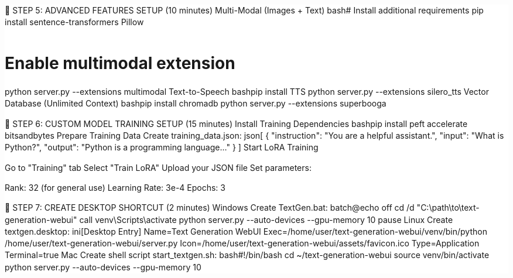 🎨 STEP 5: ADVANCED FEATURES SETUP (10 minutes)
Multi-Modal (Images + Text)
bash# Install additional requirements
pip install sentence-transformers Pillow

# Enable multimodal extension
python server.py --extensions multimodal
Text-to-Speech
bashpip install TTS
python server.py --extensions silero_tts
Vector Database (Unlimited Context)
bashpip install chromadb
python server.py --extensions superbooga

🔧 STEP 6: CUSTOM MODEL TRAINING SETUP (15 minutes)
Install Training Dependencies
bashpip install peft accelerate bitsandbytes
Prepare Training Data
Create training_data.json:
json[
    {
        "instruction": "You are a helpful assistant.",
        "input": "What is Python?",
        "output": "Python is a programming language..."
    }
]
Start LoRA Training

Go to "Training" tab
Select "Train LoRA"
Upload your JSON file
Set parameters:

Rank: 32 (for general use)
Learning Rate: 3e-4
Epochs: 3




📱 STEP 7: CREATE DESKTOP SHORTCUT (2 minutes)
Windows
Create TextGen.bat:
batch@echo off
cd /d "C:\path\to\text-generation-webui"
call venv\Scripts\activate
python server.py --auto-devices --gpu-memory 10
pause
Linux
Create textgen.desktop:
ini[Desktop Entry]
Name=Text Generation WebUI
Exec=/home/user/text-generation-webui/venv/bin/python /home/user/text-generation-webui/server.py
Icon=/home/user/text-generation-webui/assets/favicon.ico
Type=Application
Terminal=true
Mac
Create shell script start_textgen.sh:
bash#!/bin/bash
cd ~/text-generation-webui
source venv/bin/activate
python server.py --auto-devices --gpu-memory 10
